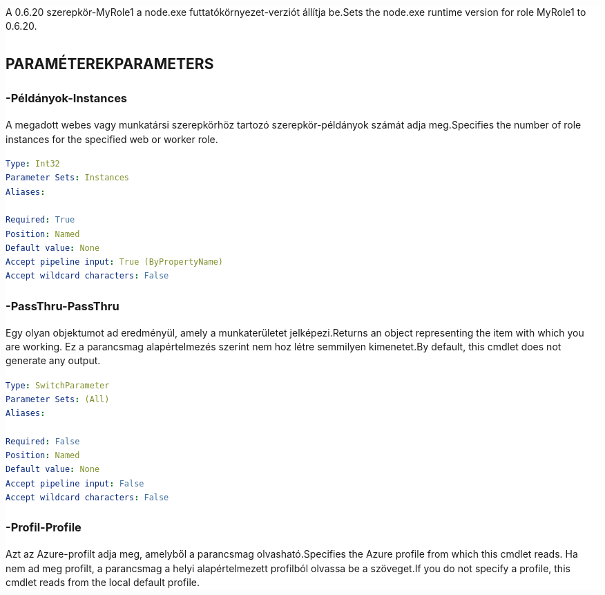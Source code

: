 <span data-ttu-id="71b09-118">A 0.6.20 szerepkör-MyRole1 a node.exe futtatókörnyezet-verziót állítja be.</span><span class="sxs-lookup"><span data-stu-id="71b09-118">Sets the node.exe runtime version for role MyRole1 to 0.6.20.</span></span>

## <span data-ttu-id="71b09-119">PARAMÉTEREK</span><span class="sxs-lookup"><span data-stu-id="71b09-119">PARAMETERS</span></span>

### <span data-ttu-id="71b09-120">-Példányok</span><span class="sxs-lookup"><span data-stu-id="71b09-120">-Instances</span></span>
<span data-ttu-id="71b09-121">A megadott webes vagy munkatársi szerepkörhöz tartozó szerepkör-példányok számát adja meg.</span><span class="sxs-lookup"><span data-stu-id="71b09-121">Specifies the number of role instances for the specified web or worker role.</span></span>

```yaml
Type: Int32
Parameter Sets: Instances
Aliases: 

Required: True
Position: Named
Default value: None
Accept pipeline input: True (ByPropertyName)
Accept wildcard characters: False
```

### <span data-ttu-id="71b09-122">-PassThru</span><span class="sxs-lookup"><span data-stu-id="71b09-122">-PassThru</span></span>
<span data-ttu-id="71b09-123">Egy olyan objektumot ad eredményül, amely a munkaterületet jelképezi.</span><span class="sxs-lookup"><span data-stu-id="71b09-123">Returns an object representing the item with which you are working.</span></span>
<span data-ttu-id="71b09-124">Ez a parancsmag alapértelmezés szerint nem hoz létre semmilyen kimenetet.</span><span class="sxs-lookup"><span data-stu-id="71b09-124">By default, this cmdlet does not generate any output.</span></span>

```yaml
Type: SwitchParameter
Parameter Sets: (All)
Aliases: 

Required: False
Position: Named
Default value: None
Accept pipeline input: False
Accept wildcard characters: False
```

### <span data-ttu-id="71b09-125">-Profil</span><span class="sxs-lookup"><span data-stu-id="71b09-125">-Profile</span></span>
<span data-ttu-id="71b09-126">Azt az Azure-profilt adja meg, amelyből a parancsmag olvasható.</span><span class="sxs-lookup"><span data-stu-id="71b09-126">Specifies the Azure profile from which this cmdlet reads.</span></span>
<span data-ttu-id="71b09-127">Ha nem ad meg profilt, a parancsmag a helyi alapértelmezett profilból olvassa be a szöveget.</span><span class="sxs-lookup"><span data-stu-id="71b09-127">If you do not specify a profile, this cmdlet reads from the local default profile.</span></span>

